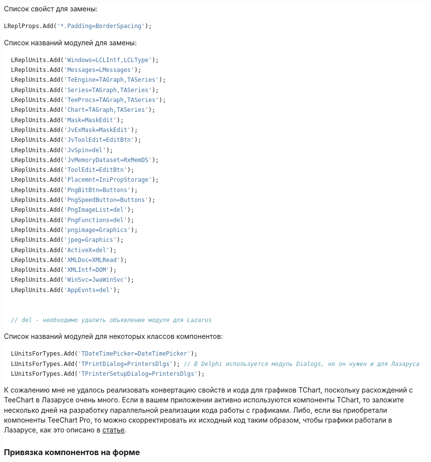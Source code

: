 Список свойст для замены:

```pascal
LReplProps.Add('*.Padding=BorderSpacing'); 
```

Список названий модулей для замены:

```pascal
  LReplUnits.Add('Windows=LCLIntf,LCLType');
  LReplUnits.Add('Messages=LMessages');  
  LReplUnits.Add('TeEngine=TAGraph,TASeries');
  LReplUnits.Add('Series=TAGraph,TASeries');
  LReplUnits.Add('TeeProcs=TAGraph,TASeries');
  LReplUnits.Add('Chart=TAGraph,TASeries');
  LReplUnits.Add('Mask=MaskEdit');
  LReplUnits.Add('JvExMask=MaskEdit');
  LReplUnits.Add('JvToolEdit=EditBtn');
  LReplUnits.Add('JvSpin=del');
  LReplUnits.Add('JvMemoryDataset=RxMemDS');  
  LReplUnits.Add('ToolEdit=EditBtn');  
  LReplUnits.Add('Placemnt=IniPropStorage');
  LReplUnits.Add('PngBitBtn=Buttons');
  LReplUnits.Add('PngSpeedButton=Buttons');
  LReplUnits.Add('PngImageList=del');
  LReplUnits.Add('PngFunctions=del');
  LReplUnits.Add('pngimage=Graphics');    
  LReplUnits.Add('jpeg=Graphics');    
  LReplUnits.Add('ActiveX=del');
  LReplUnits.Add('XMLDoc=XMLRead');
  LReplUnits.Add('XMLIntf=DOM');
  LReplUnits.Add('WinSvc=JwaWinSvc');
  LReplUnits.Add('AppEvnts=del');

  
  // del - необходимо удалить объявление модуля для Lazarus
```

Список названий модулей для некоторых классов компонентов:

```pascal
  LUnitsForTypes.Add('TDateTimePicker=DateTimePicker');
  LUnitsForTypes.Add('TPrintDialog=PrintersDlgs'); // В Delphi используется модуль Dialogs, но он нужен и для Лазаруса
  LUnitsForTypes.Add('TPrinterSetupDialog=PrintersDlgs');
```

К сожалению мне не удалось реализовать конвертацию свойств и кода для графиков TChart, поскольку расхождений с TeeChart в Лазарусе очень много. Если в вашем приложении активно используются компоненты TChart, то заложите несколько дней на разработку параллельной реализации кода работы с графиками.
Либо, если вы приобретали компоненты TeeChart Pro, то можно скорректировать их исходный код таким образом, чтобы графики работали в Лазарусе, как это описано в [статье](https://habr.com/ru/articles/534466/).

### Привязка компонентов на форме <a name="laz-convert-forms-anchor-editor"></a>
